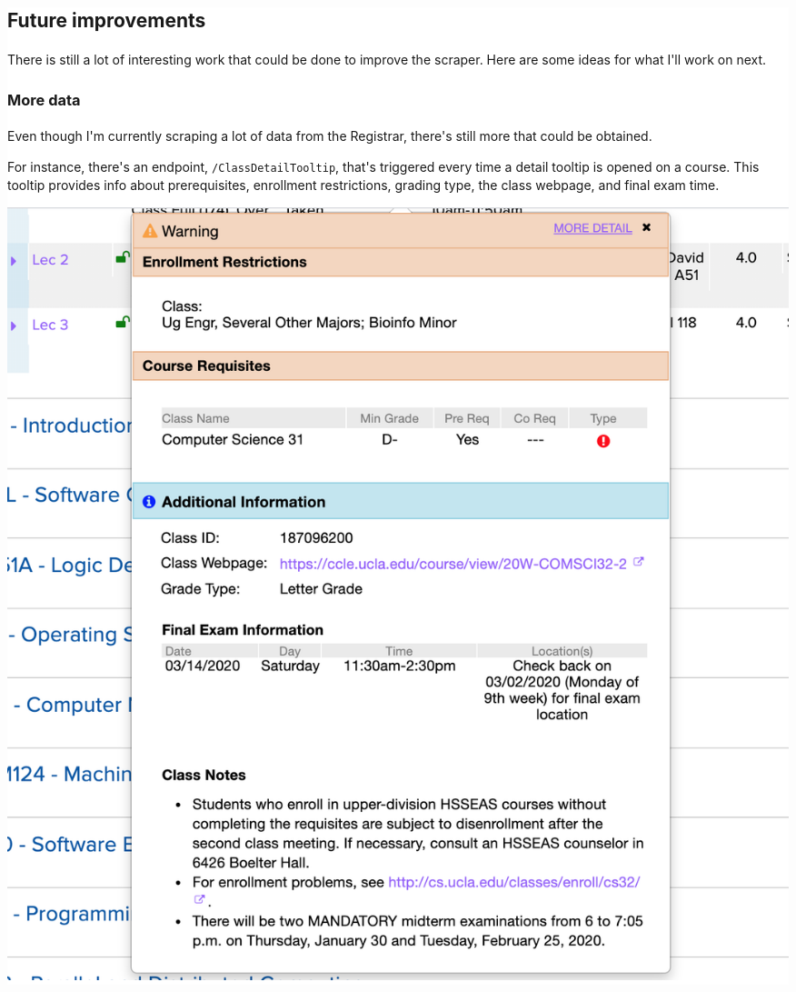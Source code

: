 ## Future improvements

There is still a lot of interesting work that could be done to improve the scraper. Here are some ideas for what I'll work on next.

### More data

Even though I'm currently scraping a lot of data from the Registrar, there's still more that could be obtained.

For instance, there's an endpoint, `/ClassDetailTooltip`, that's triggered every time a detail tooltip is opened on a course. This tooltip provides info about prerequisites, enrollment restrictions, grading type, the class webpage, and final exam time.

![The class tooltip UI.](./section-tooltip.png)
